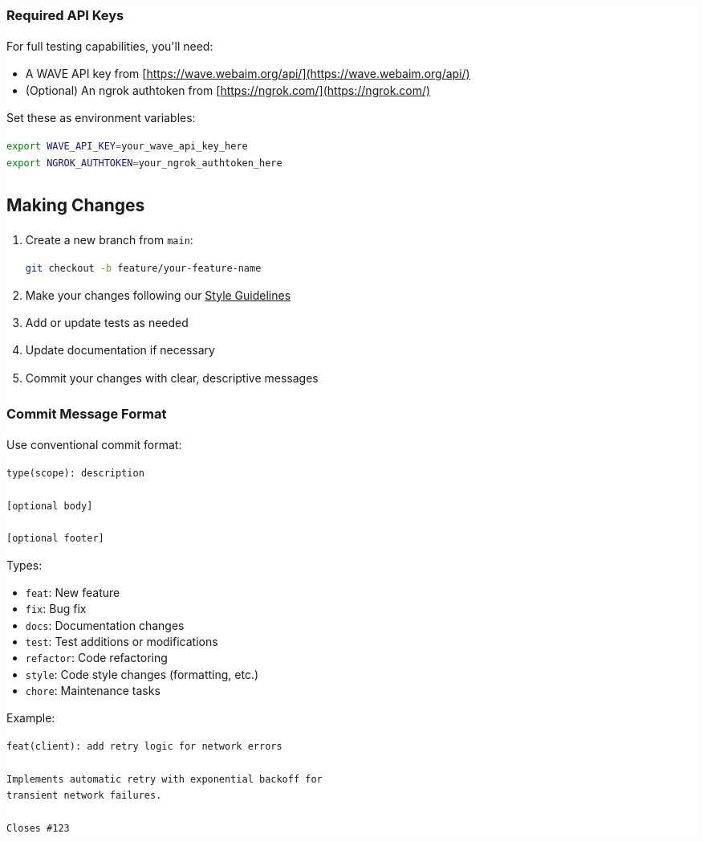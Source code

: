 ### Required API Keys

For full testing capabilities, you'll need:

- A WAVE API key from [https://wave.webaim.org/api/](https://wave.webaim.org/api/)
- (Optional) An ngrok authtoken from [https://ngrok.com/](https://ngrok.com/)

Set these as environment variables:

```bash
export WAVE_API_KEY=your_wave_api_key_here
export NGROK_AUTHTOKEN=your_ngrok_authtoken_here
```

## Making Changes

1. Create a new branch from `main`:

   ```bash
   git checkout -b feature/your-feature-name
   ```

2. Make your changes following our [Style Guidelines](#style-guidelines)
3. Add or update tests as needed
4. Update documentation if necessary
5. Commit your changes with clear, descriptive messages

### Commit Message Format

Use conventional commit format:

```text
type(scope): description

[optional body]

[optional footer]
```

Types:

- `feat`: New feature
- `fix`: Bug fix
- `docs`: Documentation changes
- `test`: Test additions or modifications
- `refactor`: Code refactoring
- `style`: Code style changes (formatting, etc.)
- `chore`: Maintenance tasks

Example:

```text
feat(client): add retry logic for network errors

Implements automatic retry with exponential backoff for
transient network failures.

Closes #123
```
